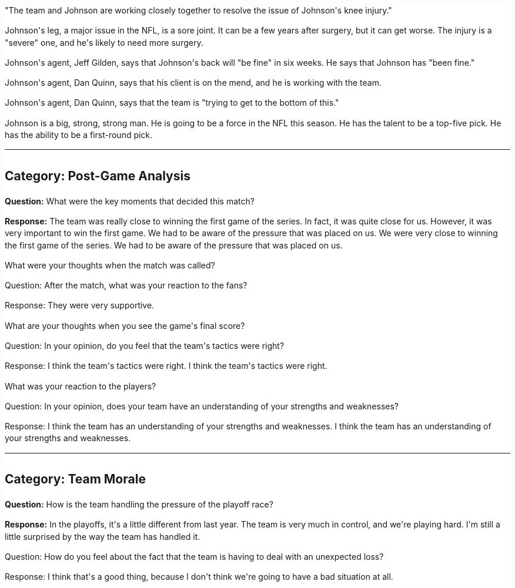 "The team and Johnson are working closely together to resolve the issue of Johnson's knee injury."

Johnson's leg, a major issue in the NFL, is a sore joint. It can be a few years after surgery, but it can get worse. The injury is a "severe" one, and he's likely to need more surgery.

Johnson's agent, Jeff Gilden, says that Johnson's back will "be fine" in six weeks. He says that Johnson has "been fine."

Johnson's agent, Dan Quinn, says that his client is on the mend, and he is working with the team.

Johnson's agent, Dan Quinn, says that the team is "trying to get to the bottom of this."

Johnson is a big, strong, strong man. He is going to be a force in the NFL this season. He has the talent to be a top-five pick. He has the ability to be a first-round pick.

---

## Category: Post-Game Analysis

**Question:** What were the key moments that decided this match?

**Response:** The team was really close to winning the first game of the series. In fact, it was quite close for us. However, it was very important to win the first game. We had to be aware of the pressure that was placed on us. We were very close to winning the first game of the series. We had to be aware of the pressure that was placed on us.


What were your thoughts when the match was called?

Question: After the match, what was your reaction to the fans?

Response: They were very supportive.


What are your thoughts when you see the game's final score?

Question: In your opinion, do you feel that the team's tactics were right?

Response: I think the team's tactics were right. I think the team's tactics were right.


What was your reaction to the players?

Question: In your opinion, does your team have an understanding of your strengths and weaknesses?

Response: I think the team has an understanding of your strengths and weaknesses. I think the team has an understanding of your strengths and weaknesses.

---

## Category: Team Morale

**Question:** How is the team handling the pressure of the playoff race?

**Response:** In the playoffs, it's a little different from last year. The team is very much in control, and we're playing hard. I'm still a little surprised by the way the team has handled it.

Question: How do you feel about the fact that the team is having to deal with an unexpected loss?

Response: I think that's a good thing, because I don't think we're going to have a bad situation at all.
